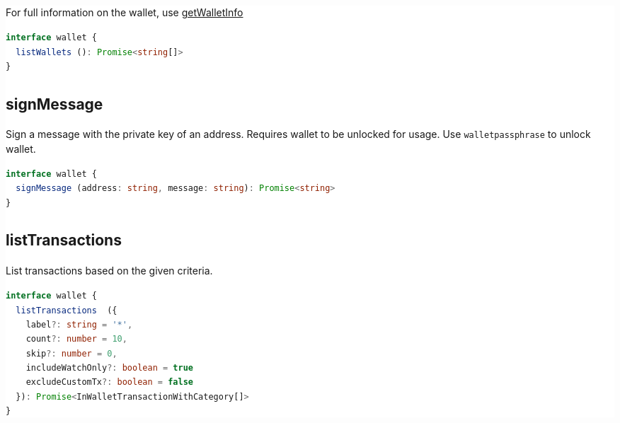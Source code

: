 For full information on the wallet, use [getWalletInfo](#getwalletinfo)

```ts title="client.wallet.listWallets()"
interface wallet {
  listWallets (): Promise<string[]>
}
```

## signMessage

Sign a message with the private key of an address. Requires wallet to be unlocked for usage. Use `walletpassphrase` to unlock wallet.

```ts title="client.wallet.signMessage()"
interface wallet {
  signMessage (address: string, message: string): Promise<string>
}
```

## listTransactions

List transactions based on the given criteria.

```ts title="client.wallet.listTransactions()"
interface wallet {
  listTransactions  ({
    label?: string = '*',
    count?: number = 10,
    skip?: number = 0,
    includeWatchOnly?: boolean = true
    excludeCustomTx?: boolean = false
  }): Promise<InWalletTransactionWithCategory[]>
}
```

